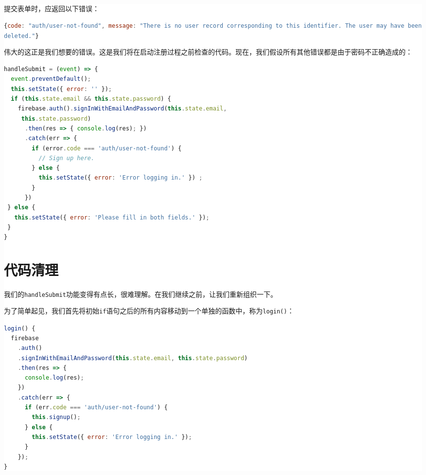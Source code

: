 提交表单时，应返回以下错误：

```jsx
{code: "auth/user-not-found", message: "There is no user record corresponding to this identifier. The user may have been deleted."}
```

伟大的这正是我们想要的错误。这是我们将在启动注册过程之前检查的代码。现在，我们假设所有其他错误都是由于密码不正确造成的：

```jsx
handleSubmit = (event) => {
  event.preventDefault();
  this.setState({ error: '' });
  if (this.state.email && this.state.password) {
    firebase.auth().signInWithEmailAndPassword(this.state.email, 
     this.state.password)
      .then(res => { console.log(res); })
      .catch(err => { 
        if (error.code === 'auth/user-not-found') { 
          // Sign up here.
        } else { 
          this.setState({ error: 'Error logging in.' }) ;
        }
      })
 } else {
   this.setState({ error: 'Please fill in both fields.' });
 }
}
```

# 代码清理

我们的`handleSubmit`功能变得有点长，很难理解。在我们继续之前，让我们重新组织一下。

为了简单起见，我们首先将初始`if`语句之后的所有内容移动到一个单独的函数中，称为`login()`：

```jsx
login() {
  firebase
    .auth()
    .signInWithEmailAndPassword(this.state.email, this.state.password)
    .then(res => {
      console.log(res);
    })
    .catch(err => {
      if (err.code === 'auth/user-not-found') {
        this.signup();
      } else {
        this.setState({ error: 'Error logging in.' });
      }
    });
}
```
